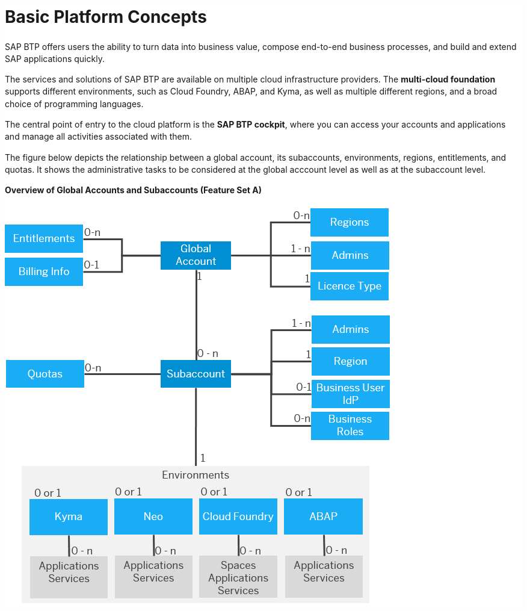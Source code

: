 

# Basic Platform Concepts

SAP BTP offers users the ability to turn data into business value, compose end-to-end business processes, and build and extend SAP applications quickly.



The services and solutions of SAP BTP are available on multiple cloud infrastructure providers. The **multi-cloud foundation** supports different environments, such as Cloud Foundry, ABAP, and Kyma, as well as multiple different regions, and a broad choice of programming languages.

The central point of entry to the cloud platform is the **SAP BTP cockpit**, where you can access your accounts and applications and manage all activities associated with them.



The figure below depicts the relationship between a global account, its subaccounts, environments, regions, entitlements, and quotas. It shows the administrative tasks to be considered at the global acccount level as well as at the subaccount level.

   
  
**Overview of Global Accounts and Subaccounts \(Feature Set A\)**

 ![](images/domain_model_pptx_2b90418.png "Overview of Global Accounts and Subaccounts (Feature Set A)") 

